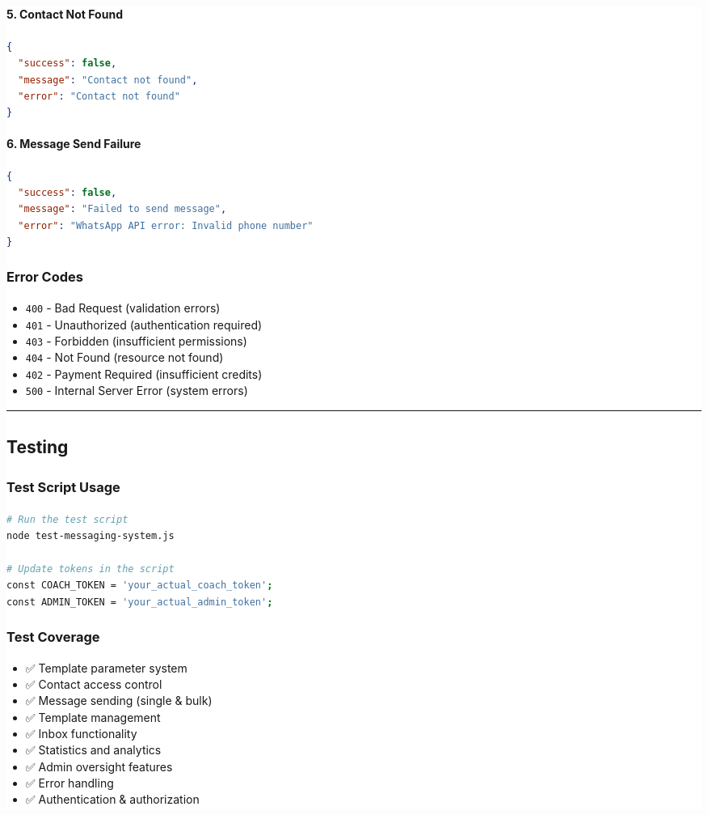 #### 5. Contact Not Found
```json
{
  "success": false,
  "message": "Contact not found",
  "error": "Contact not found"
}
```

#### 6. Message Send Failure
```json
{
  "success": false,
  "message": "Failed to send message",
  "error": "WhatsApp API error: Invalid phone number"
}
```

### Error Codes
- `400` - Bad Request (validation errors)
- `401` - Unauthorized (authentication required)
- `403` - Forbidden (insufficient permissions)
- `404` - Not Found (resource not found)
- `402` - Payment Required (insufficient credits)
- `500` - Internal Server Error (system errors)

---

## Testing

### Test Script Usage
```bash
# Run the test script
node test-messaging-system.js

# Update tokens in the script
const COACH_TOKEN = 'your_actual_coach_token';
const ADMIN_TOKEN = 'your_actual_admin_token';
```

### Test Coverage
- ✅ Template parameter system
- ✅ Contact access control
- ✅ Message sending (single & bulk)
- ✅ Template management
- ✅ Inbox functionality
- ✅ Statistics and analytics
- ✅ Admin oversight features
- ✅ Error handling
- ✅ Authentication & authorization
